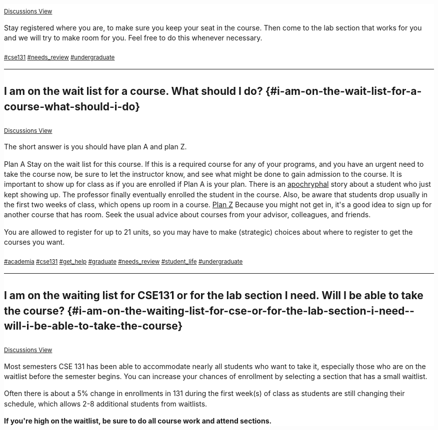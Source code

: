 <sub><a href="https://github.com//wustlcse/FAQ/discussions/64">Discussions View</a></sub>

 Stay registered where you are, to make sure you keep your seat in the course. Then come to the lab section that works for you and we will try to make room for you.
 Feel free to do this whenever necessary.



<sub>[#cse131](#cse131) [#needs_review](#needs_review) [#undergraduate](#undergraduate)</sub>

---
## I am on the wait list for a course. What should I do? {#i-am-on-the-wait-list-for-a-course-what-should-i-do}

<sub><a href="https://github.com//wustlcse/FAQ/discussions/42">Discussions View</a></sub>

 The short answer is you should have plan A and plan Z.

 Plan A
  Stay on the wait list for this course. If this is a required course for any of your programs, and you have an urgent need to take the course now, be sure to let the instructor know, and see what might be done to gain admission to the course.
 It is important to show up for class as if you are enrolled if Plan A is your plan. There is an [apochryphal](http://www.dictionary.com/browse/apocryphal) story about a student who just kept showing up. The professor finally eventually enrolled the student in the course.
 Also, be aware that students drop usually in the first two weeks of class, which opens up room in a course.
  [Plan Z](https://www.cse.wustl.edu/~cytron/planz.mp3)
 Because you might not get in, it's a good idea to sign up for another course that has room. Seek the usual advice about courses from your advisor, colleagues, and friends.




 You are allowed to register for up to 21 units, so you may have to make
(strategic) choices about where to register to get the courses you want.

<sub>[#academia](#academia) [#cse131](#cse131) [#get_help](#get_help) [#graduate](#graduate) [#needs_review](#needs_review) [#student_life](#student_life) [#undergraduate](#undergraduate)</sub>

---
## I am on the waiting list for CSE131 or for the lab section I need.  Will I be able to take the course? {#i-am-on-the-waiting-list-for-cse-or-for-the-lab-section-i-need--will-i-be-able-to-take-the-course}

<sub><a href="https://github.com//wustlcse/FAQ/discussions/87">Discussions View</a></sub>


Most semesters CSE 131 has been able to accommodate nearly all students who want to take it, especially those who are on the waitlist before the semester begins.  You can increase your chances of enrollment by selecting a section that has a small waitlist.

Often there is about a 5% change in enrollments in 131 during the first week(s) of class as students are still changing their schedule, which allows 2-8 additional students from waitlists.

**If you're high on the waitlist, be sure to do all course work and attend sections.** 
